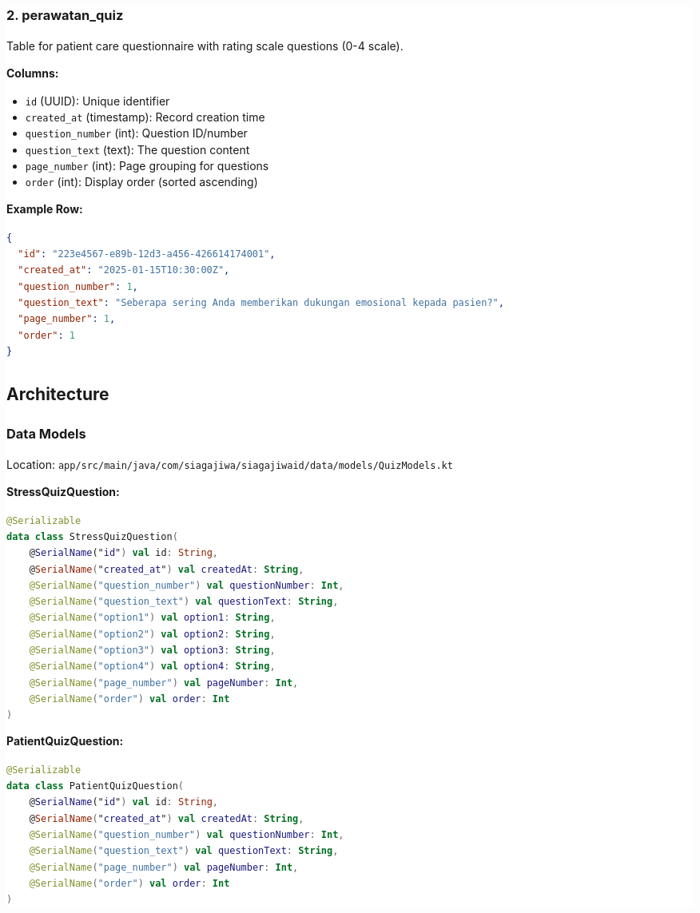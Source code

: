 ### 2. perawatan_quiz
Table for patient care questionnaire with rating scale questions (0-4 scale).

**Columns:**
- `id` (UUID): Unique identifier
- `created_at` (timestamp): Record creation time
- `question_number` (int): Question ID/number
- `question_text` (text): The question content
- `page_number` (int): Page grouping for questions
- `order` (int): Display order (sorted ascending)

**Example Row:**
```json
{
  "id": "223e4567-e89b-12d3-a456-426614174001",
  "created_at": "2025-01-15T10:30:00Z",
  "question_number": 1,
  "question_text": "Seberapa sering Anda memberikan dukungan emosional kepada pasien?",
  "page_number": 1,
  "order": 1
}
```

## Architecture

### Data Models
Location: `app/src/main/java/com/siagajiwa/siagajiwaid/data/models/QuizModels.kt`

**StressQuizQuestion:**
```kotlin
@Serializable
data class StressQuizQuestion(
    @SerialName("id") val id: String,
    @SerialName("created_at") val createdAt: String,
    @SerialName("question_number") val questionNumber: Int,
    @SerialName("question_text") val questionText: String,
    @SerialName("option1") val option1: String,
    @SerialName("option2") val option2: String,
    @SerialName("option3") val option3: String,
    @SerialName("option4") val option4: String,
    @SerialName("page_number") val pageNumber: Int,
    @SerialName("order") val order: Int
)
```

**PatientQuizQuestion:**
```kotlin
@Serializable
data class PatientQuizQuestion(
    @SerialName("id") val id: String,
    @SerialName("created_at") val createdAt: String,
    @SerialName("question_number") val questionNumber: Int,
    @SerialName("question_text") val questionText: String,
    @SerialName("page_number") val pageNumber: Int,
    @SerialName("order") val order: Int
)
```
